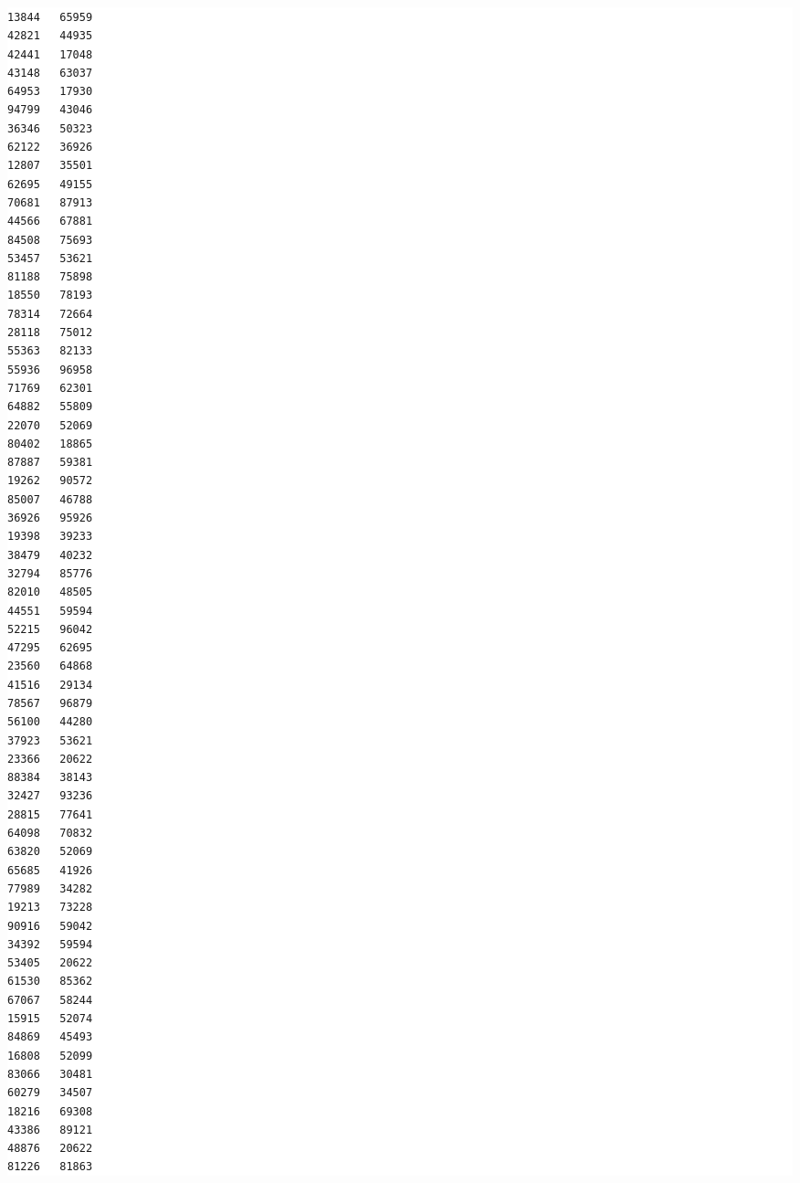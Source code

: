 ```
13844   65959
42821   44935
42441   17048
43148   63037
64953   17930
94799   43046
36346   50323
62122   36926
12807   35501
62695   49155
70681   87913
44566   67881
84508   75693
53457   53621
81188   75898
18550   78193
78314   72664
28118   75012
55363   82133
55936   96958
71769   62301
64882   55809
22070   52069
80402   18865
87887   59381
19262   90572
85007   46788
36926   95926
19398   39233
38479   40232
32794   85776
82010   48505
44551   59594
52215   96042
47295   62695
23560   64868
41516   29134
78567   96879
56100   44280
37923   53621
23366   20622
88384   38143
32427   93236
28815   77641
64098   70832
63820   52069
65685   41926
77989   34282
19213   73228
90916   59042
34392   59594
53405   20622
61530   85362
67067   58244
15915   52074
84869   45493
16808   52099
83066   30481
60279   34507
18216   69308
43386   89121
48876   20622
81226   81863
```